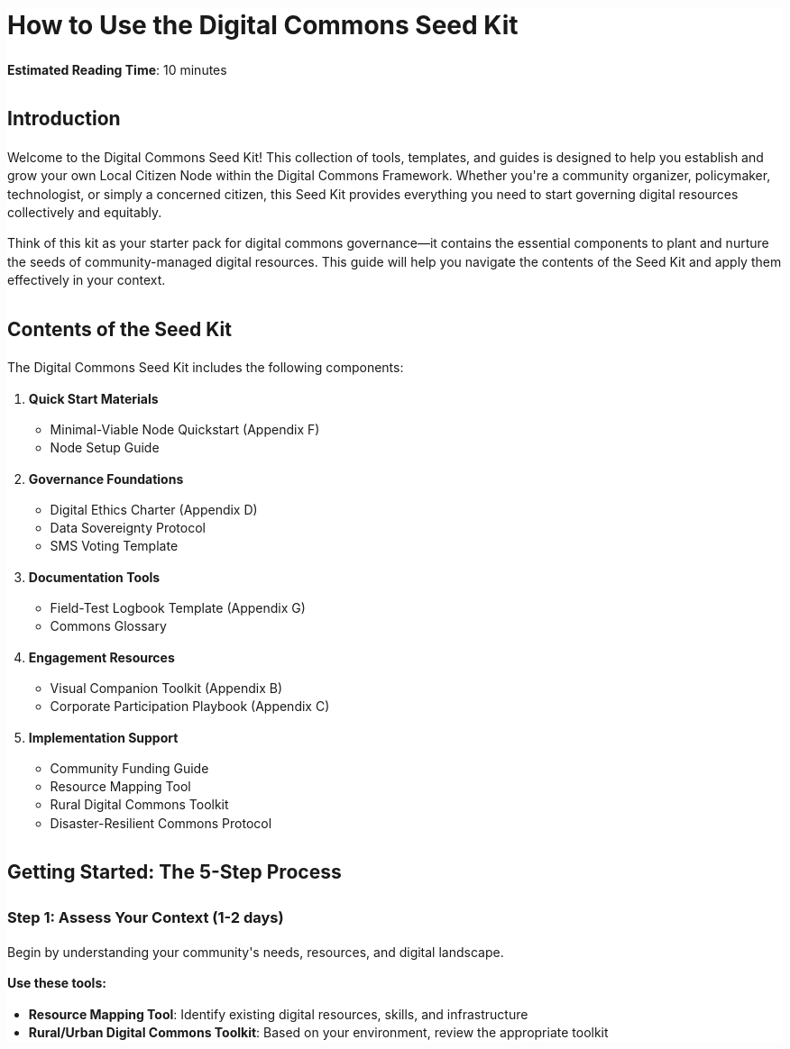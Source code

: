 # How to Use the Digital Commons Seed Kit

**Estimated Reading Time**: 10 minutes

## Introduction

Welcome to the Digital Commons Seed Kit! This collection of tools, templates, and guides is designed to help you establish and grow your own Local Citizen Node within the Digital Commons Framework. Whether you're a community organizer, policymaker, technologist, or simply a concerned citizen, this Seed Kit provides everything you need to start governing digital resources collectively and equitably.

Think of this kit as your starter pack for digital commons governance—it contains the essential components to plant and nurture the seeds of community-managed digital resources. This guide will help you navigate the contents of the Seed Kit and apply them effectively in your context.

## Contents of the Seed Kit

The Digital Commons Seed Kit includes the following components:

1. **Quick Start Materials**
   - Minimal-Viable Node Quickstart (Appendix F)
   - Node Setup Guide

2. **Governance Foundations**
   - Digital Ethics Charter (Appendix D)
   - Data Sovereignty Protocol
   - SMS Voting Template

3. **Documentation Tools**
   - Field-Test Logbook Template (Appendix G)
   - Commons Glossary

4. **Engagement Resources**
   - Visual Companion Toolkit (Appendix B)
   - Corporate Participation Playbook (Appendix C)

5. **Implementation Support**
   - Community Funding Guide
   - Resource Mapping Tool
   - Rural Digital Commons Toolkit
   - Disaster-Resilient Commons Protocol

## Getting Started: The 5-Step Process

### Step 1: Assess Your Context (1-2 days)
Begin by understanding your community's needs, resources, and digital landscape.

**Use these tools:**
- **Resource Mapping Tool**: Identify existing digital resources, skills, and infrastructure
- **Rural/Urban Digital Commons Toolkit**: Based on your environment, review the appropriate toolkit
